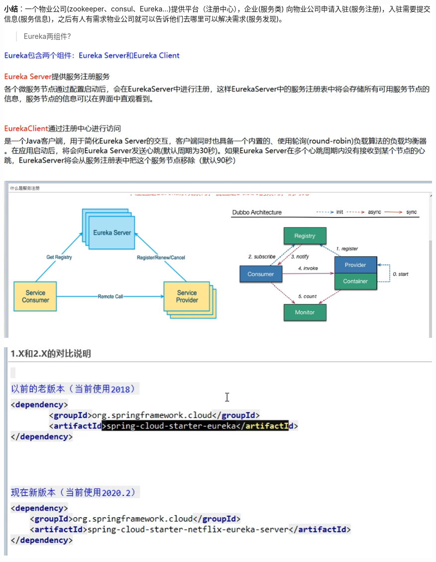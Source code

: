 

**小结**：一个物业公司(zookeeper、consul、Eureka...)提供平台（注册中心），企业(服务类) 向物业公司申请入驻(服务注册)，入驻需要提交信息(服务信息)，之后有人有需求物业公司就可以告诉他们去哪里可以解决需求(服务发现)。



> Eureka两组件?

![image-20200624092453912](../cloud_image/image-20200624092453912.png)

![image-20200624092619647](../cloud_image/image-20200624092619647.png)



![image-20200624092856553](../cloud_image/image-20200624092856553.png)
